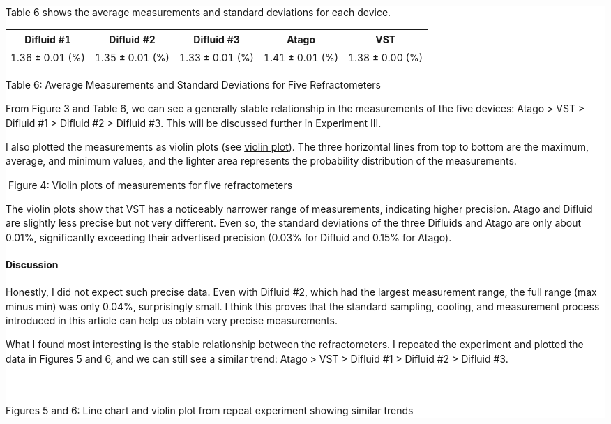 Table 6 shows the average measurements and standard deviations for each device.

| Difluid #1      | Difluid #2      | Difluid #3      | Atago           | VST             |
| --------------- | --------------- | --------------- | --------------- | --------------- |
| 1.36 ± 0.01 (%) | 1.35 ± 0.01 (%) | 1.33 ± 0.01 (%) | 1.41 ± 0.01 (%) | 1.38 ± 0.00 (%) |

<div class="row mb-md-4 mb-3 justify-content-center text-center">
    <div class="col-md-12">
        <span class="image-span">Table 6: Average Measurements and Standard Deviations for Five Refractometers</span>
    </div>
</div>

From Figure 3 and Table 6, we can see a generally stable relationship in the measurements of the five devices: Atago > VST > Difluid #1 > Difluid #2 > Difluid #3. This will be discussed further in Experiment III.

I also plotted the measurements as violin plots (see [violin plot](https://en.wikipedia.org/wiki/Violin_plot)). The three horizontal lines from top to bottom are the maximum, average, and minimum values, and the lighter area represents the probability distribution of the measurements.

<div class="row mt-md-4 mt-3 mb-md-4 mb-3 justify-content-center text-center">
    <div class="col-md-12">
        <img src="{{ site.github.url }}/assets/img/{{ page.imgfolder }}/fig3-3.webp" alt="" class="img-fluid responsive-plot">
        <span class="image-span">Figure 4: Violin plots of measurements for five refractometers</span>
    </div>
</div>

The violin plots show that VST has a noticeably narrower range of measurements, indicating higher precision. Atago and Difluid are slightly less precise but not very different. Even so, the standard deviations of the three Difluids and Atago are only about 0.01%, significantly exceeding their advertised precision (0.03% for Difluid and 0.15% for Atago).

#### Discussion

Honestly, I did not expect such precise data. Even with Difluid #2, which had the largest measurement range, the full range (max minus min) was only 0.04%, surprisingly small. I think this proves that the standard sampling, cooling, and measurement process introduced in this article can help us obtain very precise measurements.

What I found most interesting is the stable relationship between the refractometers. I repeated the experiment and plotted the data in Figures 5 and 6, and we can still see a similar trend: Atago > VST > Difluid #1 > Difluid #2 > Difluid #3.

<div class="row mt-md-4 mt-3 mb-md-4 mb-3 justify-content-center text-center">
    <div class="col-md-6">
        <img src="{{ site.github.url }}/assets/img/{{ page.imgfolder }}/fig2-2.webp" alt="" class="img-fluid">
    </div>
    <div class="col-md-6 mt-md-0 mt-3">
        <img src="{{ site.github.url }}/assets/img/{{ page.imgfolder }}/fig3-2.webp" alt="" class="img-fluid">
    </div>
    <span class="image-span">Figures 5 and 6: Line chart and violin plot from repeat experiment showing similar trends</span>
</div>
